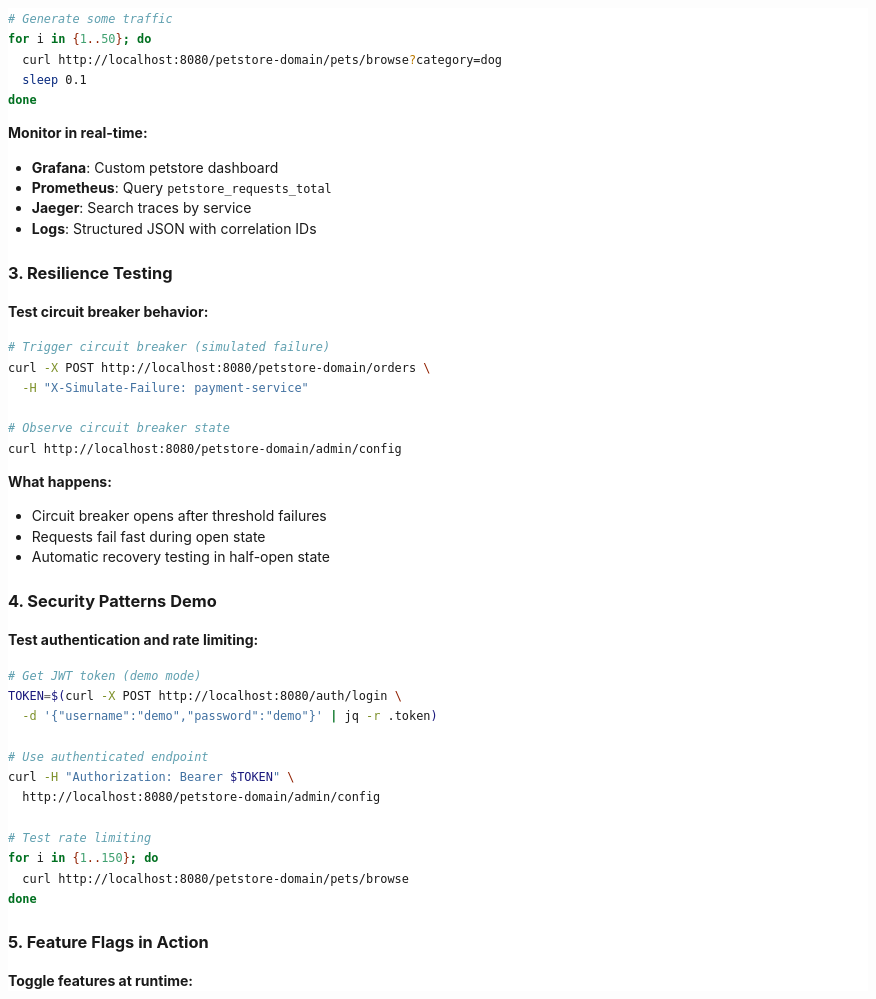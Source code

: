 ```bash
# Generate some traffic
for i in {1..50}; do
  curl http://localhost:8080/petstore-domain/pets/browse?category=dog
  sleep 0.1
done
```

**Monitor in real-time:**
- **Grafana**: Custom petstore dashboard
- **Prometheus**: Query `petstore_requests_total`
- **Jaeger**: Search traces by service
- **Logs**: Structured JSON with correlation IDs

### 3. Resilience Testing

**Test circuit breaker behavior:**

```bash
# Trigger circuit breaker (simulated failure)
curl -X POST http://localhost:8080/petstore-domain/orders \
  -H "X-Simulate-Failure: payment-service"

# Observe circuit breaker state
curl http://localhost:8080/petstore-domain/admin/config
```

**What happens:**
- Circuit breaker opens after threshold failures
- Requests fail fast during open state
- Automatic recovery testing in half-open state

### 4. Security Patterns Demo

**Test authentication and rate limiting:**

```bash
# Get JWT token (demo mode)
TOKEN=$(curl -X POST http://localhost:8080/auth/login \
  -d '{"username":"demo","password":"demo"}' | jq -r .token)

# Use authenticated endpoint
curl -H "Authorization: Bearer $TOKEN" \
  http://localhost:8080/petstore-domain/admin/config

# Test rate limiting
for i in {1..150}; do
  curl http://localhost:8080/petstore-domain/pets/browse
done
```

### 5. Feature Flags in Action

**Toggle features at runtime:**
